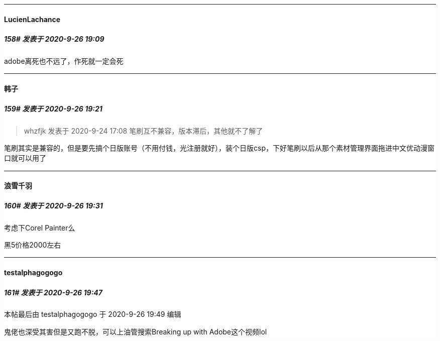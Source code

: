 





-----

####  LucienLachance  
##### 158#       发表于 2020-9-26 19:09




adobe离死也不远了，作死就一定会死








-----

####  韩子  
##### 159#       发表于 2020-9-26 19:21



<blockquote>whzfjk 发表于 2020-9-24 17:08
笔刷互不兼容，版本滞后，其他就不了解了</blockquote>
笔刷其实是兼容的，但是要先搞个日版账号（不用付钱，光注册就好），装个日版csp，下好笔刷以后从那个素材管理界面拖进中文优动漫窗口就可以用了







-----

####  浪雪千羽  
##### 160#       发表于 2020-9-26 19:31




考虑下Corel Painter么


黑5价格2000左右







-----

####  testalphagogogo  
##### 161#       发表于 2020-9-26 19:47



 本帖最后由 testalphagogogo 于 2020-9-26 19:49 编辑 

鬼佬也深受其害但是又跑不脱，可以上油管搜索Breaking up with Adobe这个视频lol
